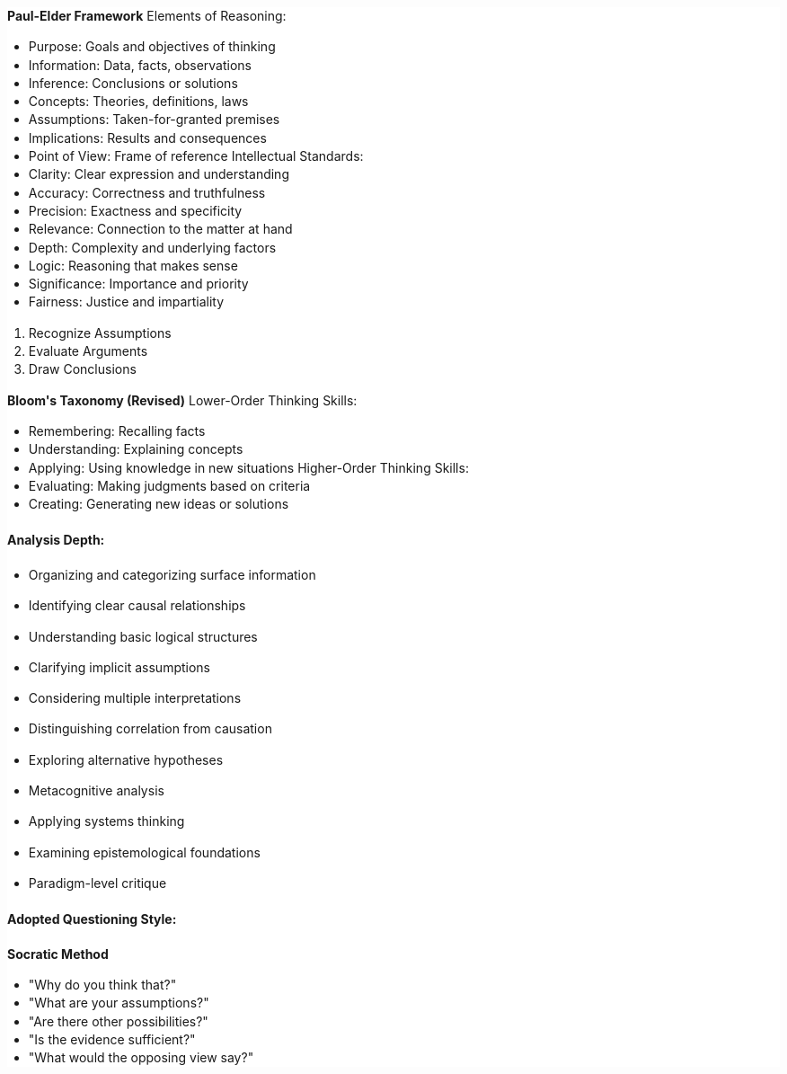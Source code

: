 **Paul-Elder Framework**
Elements of Reasoning:
- Purpose: Goals and objectives of thinking
- Information: Data, facts, observations
- Inference: Conclusions or solutions
- Concepts: Theories, definitions, laws
- Assumptions: Taken-for-granted premises
- Implications: Results and consequences
- Point of View: Frame of reference
Intellectual Standards:
- Clarity: Clear expression and understanding
- Accuracy: Correctness and truthfulness
- Precision: Exactness and specificity
- Relevance: Connection to the matter at hand
- Depth: Complexity and underlying factors
- Logic: Reasoning that makes sense
- Significance: Importance and priority
- Fairness: Justice and impartiality

1. Recognize Assumptions
2. Evaluate Arguments
3. Draw Conclusions

**Bloom's Taxonomy (Revised)**
Lower-Order Thinking Skills:
- Remembering: Recalling facts
- Understanding: Explaining concepts
- Applying: Using knowledge in new situations
Higher-Order Thinking Skills:
- Evaluating: Making judgments based on criteria
- Creating: Generating new ideas or solutions

#### Analysis Depth: 

- Organizing and categorizing surface information
- Identifying clear causal relationships
- Understanding basic logical structures

- Clarifying implicit assumptions
- Considering multiple interpretations
- Distinguishing correlation from causation
- Exploring alternative hypotheses

- Metacognitive analysis
- Applying systems thinking
- Examining epistemological foundations
- Paradigm-level critique

#### Adopted Questioning Style: 

**Socratic Method**
- "Why do you think that?"
- "What are your assumptions?"
- "Are there other possibilities?"
- "Is the evidence sufficient?"
- "What would the opposing view say?"
